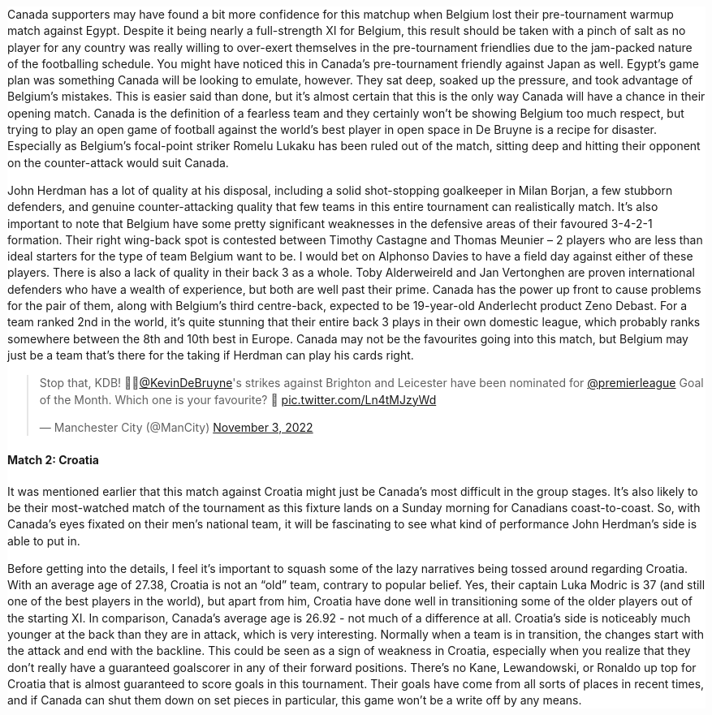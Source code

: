 Canada supporters may have found a bit more confidence for this matchup when Belgium lost their pre-tournament warmup match against Egypt. Despite it being nearly a full-strength XI for Belgium, this result should be taken with a pinch of salt as no player for any country was really willing to over-exert themselves in the pre-tournament friendlies due to the jam-packed nature of the footballing schedule. You might have noticed this in Canada’s pre-tournament friendly against Japan as well. Egypt’s game plan was something Canada will be looking to emulate, however. They sat deep, soaked up the pressure, and took advantage of Belgium’s mistakes. This is easier said than done, but it’s almost certain that this is the only way Canada will have a chance in their opening match. Canada is the definition of a fearless team and they certainly won’t be showing Belgium too much respect, but trying to play an open game of football against the world’s best player in open space in De Bruyne is a recipe for disaster. Especially as Belgium’s focal-point striker Romelu Lukaku has been ruled out of the match, sitting deep and hitting their opponent on the counter-attack would suit Canada.

John Herdman has a lot of quality at his disposal, including a solid shot-stopping goalkeeper in Milan Borjan, a few stubborn defenders, and genuine counter-attacking quality that few teams in this entire tournament can realistically match. It’s also important to note that Belgium have some pretty significant weaknesses in the defensive areas of their favoured 3-4-2-1 formation. Their right wing-back spot is contested between Timothy Castagne and Thomas Meunier – 2 players who are less than ideal starters for the type of team Belgium want to be. I would bet on Alphonso Davies to have a field day against either of these players. There is also a lack of quality in their back 3 as a whole. Toby Alderweireld and Jan Vertonghen are proven international defenders who have a wealth of experience, but both are well past their prime. Canada has the power up front to cause problems for the pair of them, along with Belgium’s third centre-back, expected to be 19-year-old Anderlecht product Zeno Debast. For a team ranked 2nd in the world, it’s quite stunning that their entire back 3 plays in their own domestic league, which probably ranks somewhere between the 8th and 10th best in Europe. Canada may not be the favourites going into this match, but Belgium may just be a team that’s there for the taking if Herdman can play his cards right.

<blockquote class="twitter-tweet"><p lang="en" dir="ltr">Stop that, KDB! 😮‍💨<a href="https://twitter.com/KevinDeBruyne?ref_src=twsrc%5Etfw">@KevinDeBruyne</a>&#39;s strikes against Brighton and Leicester have been nominated for <a href="https://twitter.com/premierleague?ref_src=twsrc%5Etfw">@premierleague</a> Goal of the Month. Which one is your favourite? 👀 <a href="https://t.co/Ln4tMJzyWd">pic.twitter.com/Ln4tMJzyWd</a></p>&mdash; Manchester City (@ManCity) <a href="https://twitter.com/ManCity/status/1588158496494714885?ref_src=twsrc%5Etfw">November 3, 2022</a></blockquote> <script async src="https://platform.twitter.com/widgets.js" charset="utf-8"></script>

#### Match 2: Croatia

It was mentioned earlier that this match against Croatia might just be Canada’s most difficult in the group stages. It’s also likely to be their most-watched match of the tournament as this fixture lands on a Sunday morning for Canadians coast-to-coast. So, with Canada’s eyes fixated on their men’s national team, it will be fascinating to see what kind of performance John Herdman’s side is able to put in.

Before getting into the details, I feel it’s important to squash some of the lazy narratives being tossed around regarding Croatia. With an average age of 27.38, Croatia is not an “old” team, contrary to popular belief. Yes, their captain Luka Modric is 37 (and still one of the best players in the world), but apart from him, Croatia have done well in transitioning some of the older players out of the starting XI. In comparison, Canada’s average age is 26.92 - not much of a difference at all. Croatia’s side is noticeably much younger at the back than they are in attack, which is very interesting. Normally when a team is in transition, the changes start with the attack and end with the backline. This could be seen as a sign of weakness in Croatia, especially when you realize that they don’t really have a guaranteed goalscorer in any of their forward positions. There’s no Kane, Lewandowski, or Ronaldo up top for Croatia that is almost guaranteed to score goals in this tournament. Their goals have come from all sorts of places in recent times, and if Canada can shut them down on set pieces in particular, this game won’t be a write off by any means. 
